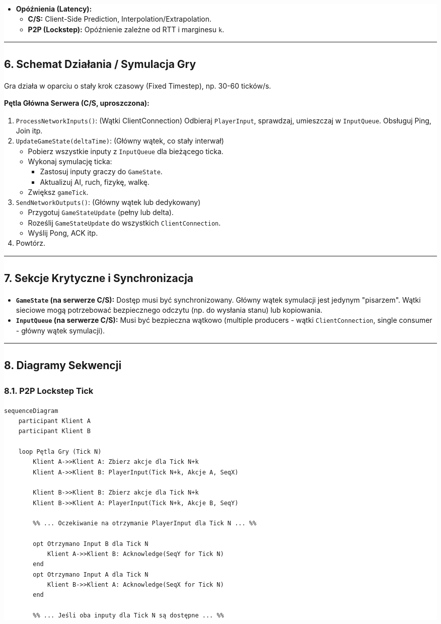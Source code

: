 *   **Opóźnienia (Latency):**
    *   **C/S:** Client-Side Prediction, Interpolation/Extrapolation.
    *   **P2P (Lockstep):** Opóźnienie zależne od RTT i marginesu `k`.

***

## 6. Schemat Działania / Symulacja Gry

Gra działa w oparciu o stały krok czasowy (Fixed Timestep), np. 30-60 ticków/s.

**Pętla Główna Serwera (C/S, uproszczona):**
1.  `ProcessNetworkInputs()`: (Wątki ClientConnection) Odbieraj `PlayerInput`, sprawdzaj, umieszczaj w `InputQueue`. Obsługuj Ping, Join itp.
2.  `UpdateGameState(deltaTime)`: (Główny wątek, co stały interwał)
    *   Pobierz wszystkie inputy z `InputQueue` dla bieżącego ticka.
    *   Wykonaj symulację ticka:
        *   Zastosuj inputy graczy do `GameState`.
        *   Aktualizuj AI, ruch, fizykę, walkę.
    *   Zwiększ `gameTick`.
3.  `SendNetworkOutputs()`: (Główny wątek lub dedykowany)
    *   Przygotuj `GameStateUpdate` (pełny lub delta).
    *   Roześlij `GameStateUpdate` do wszystkich `ClientConnection`.
    *   Wyślij Pong, ACK itp.
4.  Powtórz.

***

## 7. Sekcje Krytyczne i Synchronizacja

*   **`GameState` (na serwerze C/S):** Dostęp musi być synchronizowany. Główny wątek symulacji jest jedynym "pisarzem". Wątki sieciowe mogą potrzebować bezpiecznego odczytu (np. do wysłania stanu) lub kopiowania.
*   **`InputQueue` (na serwerze C/S):** Musi być bezpieczna wątkowo (multiple producers - wątki `ClientConnection`, single consumer - główny wątek symulacji).

***

<div style="page-break-after: always;"></div>

## 8. Diagramy Sekwencji

### 8.1. P2P Lockstep Tick

```mermaid
sequenceDiagram
    participant Klient A
    participant Klient B

    loop Pętla Gry (Tick N)
        Klient A->>Klient A: Zbierz akcje dla Tick N+k
        Klient A->>Klient B: PlayerInput(Tick N+k, Akcje A, SeqX)

        Klient B->>Klient B: Zbierz akcje dla Tick N+k
        Klient B->>Klient A: PlayerInput(Tick N+k, Akcje B, SeqY)

        %% ... Oczekiwanie na otrzymanie PlayerInput dla Tick N ... %%

        opt Otrzymano Input B dla Tick N
            Klient A->>Klient B: Acknowledge(SeqY for Tick N)
        end
        opt Otrzymano Input A dla Tick N
            Klient B->>Klient A: Acknowledge(SeqX for Tick N)
        end

        %% ... Jeśli oba inputy dla Tick N są dostępne ... %%
```